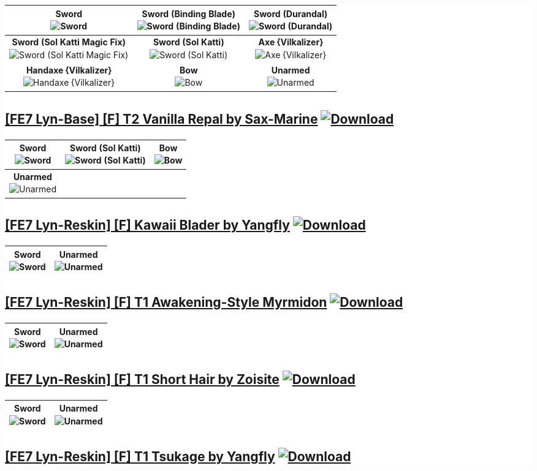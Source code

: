| <b>Sword</b><br/><img alt="Sword" src="https://git.io/JisNy"/> | <b>Sword (Binding Blade)</b><br/><img alt="Sword (Binding Blade)" src="https://git.io/JisNA"/> | <b>Sword (Durandal)</b><br/><img alt="Sword (Durandal)" src="https://git.io/JisFf"/> |
| :---: | :---: | :---: |
| <b>Sword (Sol Katti Magic Fix)</b><br/><img alt="Sword (Sol Katti Magic Fix)" src="https://git.io/JisN7"/> | <b>Sword (Sol Katti)</b><br/><img alt="Sword (Sol Katti)" src="https://git.io/JisND"/> | <b>Axe {Vilkalizer}</b><br/><img alt="Axe {Vilkalizer}" src="https://git.io/JisNH"/> |
| <b>Handaxe {Vilkalizer}</b><br/><img alt="Handaxe {Vilkalizer}" src="https://git.io/JisxM"/> | <b>Bow</b><br/><img alt="Bow" src="https://git.io/Jisdj"/> | <b>Unarmed</b><br/><img alt="Unarmed" src="https://git.io/Jisd5"/> |




## [\[FE7 Lyn-Base\] \[F\] T2 Vanilla Repal by Sax-Marine](https://git.io/Jisp8) [![Download](https://img.shields.io/badge/Download--red?style=social&logo=github)](https://git.io/Jisph)

| <b>Sword</b><br/><img alt="Sword" src="https://git.io/JisNP"/> | <b>Sword (Sol Katti)</b><br/><img alt="Sword (Sol Katti)" src="https://git.io/JisNS"/> | <b>Bow</b><br/><img alt="Bow" src="https://git.io/Jisx1"/> |
| :---: | :---: | :---: |
| <b>Unarmed</b><br/><img alt="Unarmed" src="https://git.io/JisbC"/> |




## [\[FE7 Lyn-Reskin\] \[F\] Kawaii Blader by Yangfly](https://git.io/Jispi) [![Download](https://img.shields.io/badge/Download--red?style=social&logo=github)](https://git.io/JishZ)

| <b>Sword</b><br/><img alt="Sword" src="https://git.io/JisxH"/> | <b>Unarmed</b><br/><img alt="Unarmed" src="https://git.io/Jisb2"/> |
| :---: | :---: |




## [\[FE7 Lyn-Reskin\] \[F\] T1 Awakening-Style Myrmidon](https://git.io/Jisxn) [![Download](https://img.shields.io/badge/Download--red?style=social&logo=github)](https://git.io/Jispq)

| <b>Sword</b><br/><img alt="Sword" src="https://git.io/JisNx"/> | <b>Unarmed</b><br/><img alt="Unarmed" src="https://git.io/JisFj"/> |
| :---: | :---: |




## [\[FE7 Lyn-Reskin\] \[F\] T1 Short Hair by Zoisite](https://git.io/JispI) [![Download](https://img.shields.io/badge/Download--red?style=social&logo=github)](https://git.io/JispF)

| <b>Sword</b><br/><img alt="Sword" src="https://git.io/Jisbn"/> | <b>Unarmed</b><br/><img alt="Unarmed" src="https://git.io/JisdA"/> |
| :---: | :---: |




## [\[FE7 Lyn-Reskin\] \[F\] T1 Tsukage by Yangfly](https://git.io/Jisxl) [![Download](https://img.shields.io/badge/Download--red?style=social&logo=github)](https://git.io/JispO)
